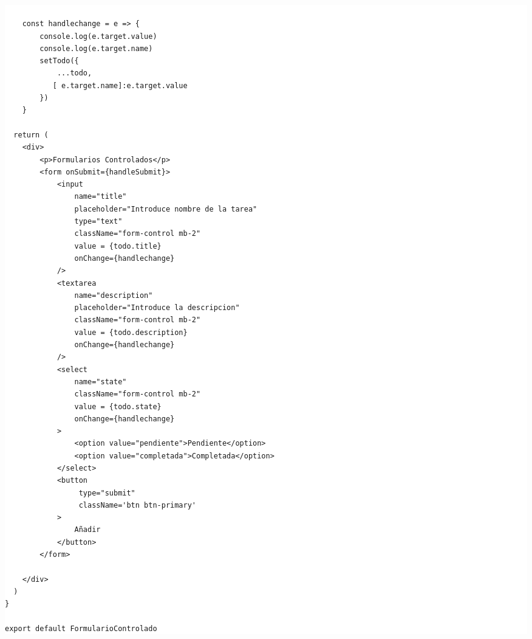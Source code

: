 ~~~

    const handlechange = e => {
        console.log(e.target.value)
        console.log(e.target.name)
        setTodo({
            ...todo, 
           [ e.target.name]:e.target.value
        })
    }

  return (
    <div>
        <p>Formularios Controlados</p>
        <form onSubmit={handleSubmit}>
            <input 
                name="title"
                placeholder="Introduce nombre de la tarea"
                type="text" 
                className="form-control mb-2"
                value = {todo.title}
                onChange={handlechange}
            />
            <textarea
                name="description"
                placeholder="Introduce la descripcion"
                className="form-control mb-2" 
                value = {todo.description}
                onChange={handlechange}
            />
            <select 
                name="state" 
                className="form-control mb-2" 
                value = {todo.state}
                onChange={handlechange}
            >
                <option value="pendiente">Pendiente</option>
                <option value="completada">Completada</option>
            </select>
            <button
                 type="submit" 
                 className='btn btn-primary'
            >
                Añadir
            </button>
        </form>

    </div>
  )
}

export default FormularioControlado
~~~
